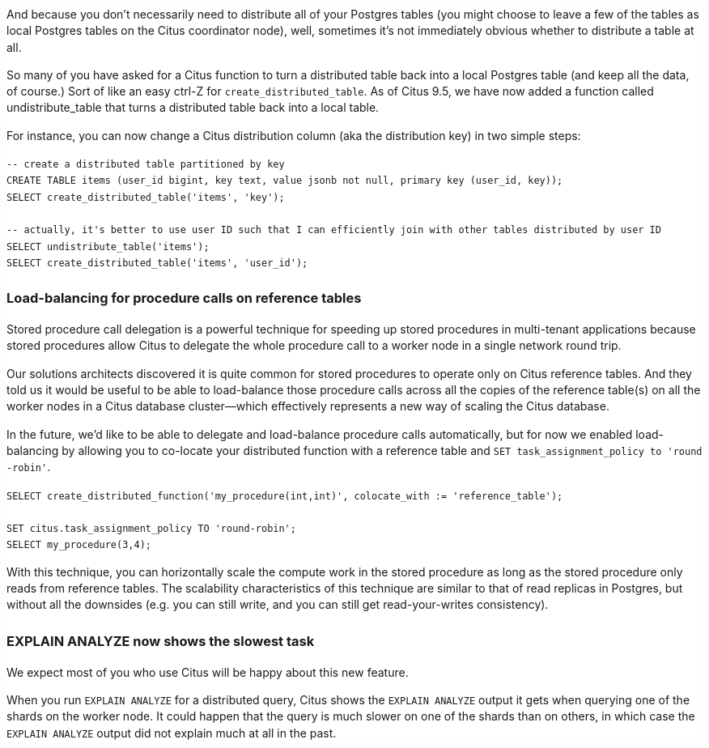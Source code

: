 And because you don’t necessarily need to distribute all of your Postgres tables (you might choose to leave a few of the tables as local Postgres tables on the Citus coordinator node), well, sometimes it’s not immediately obvious whether to distribute a table at all.  
  
So many of you have asked for a Citus function to turn a distributed table back into a local Postgres table (and keep all the data, of course.) Sort of like an easy ctrl-Z for ```create_distributed_table```. As of Citus 9.5, we have now added a function called undistribute_table that turns a distributed table back into a local table.   
  
For instance, you can now change a Citus distribution column (aka the distribution key) in two simple steps:  
  
```  
-- create a distributed table partitioned by key  
CREATE TABLE items (user_id bigint, key text, value jsonb not null, primary key (user_id, key));  
SELECT create_distributed_table('items', 'key');  
  
-- actually, it's better to use user ID such that I can efficiently join with other tables distributed by user ID  
SELECT undistribute_table('items');  
SELECT create_distributed_table('items', 'user_id');  
```  
  
### Load-balancing for procedure calls on reference tables  
Stored procedure call delegation is a powerful technique for speeding up stored procedures in multi-tenant applications because stored procedures allow Citus to delegate the whole procedure call to a worker node in a single network round trip.  
  
Our solutions architects discovered it is quite common for stored procedures to operate only on Citus reference tables. And they told us it would be useful to be able to load-balance those procedure calls across all the copies of the reference table(s) on all the worker nodes in a Citus database cluster—which effectively represents a new way of scaling the Citus database.  
  
In the future, we’d like to be able to delegate and load-balance procedure calls automatically, but for now we enabled load-balancing by allowing you to co-locate your distributed function with a reference table and ```SET task_assignment_policy to 'round-robin'```.  
  
```  
SELECT create_distributed_function('my_procedure(int,int)', colocate_with := 'reference_table');  
  
SET citus.task_assignment_policy TO 'round-robin';  
SELECT my_procedure(3,4);  
```  
  
With this technique, you can horizontally scale the compute work in the stored procedure as long as the stored procedure only reads from reference tables. The scalability characteristics of this technique are similar to that of read replicas in Postgres, but without all the downsides (e.g. you can still write, and you can still get read-your-writes consistency).  
  
### EXPLAIN ANALYZE now shows the slowest task  
We expect most of you who use Citus will be happy about this new feature.  
  
When you run ```EXPLAIN ANALYZE``` for a distributed query, Citus shows the ```EXPLAIN ANALYZE``` output it gets when querying one of the shards on the worker node. It could happen that the query is much slower on one of the shards than on others, in which case the ```EXPLAIN ANALYZE``` output did not explain much at all in the past.  
  